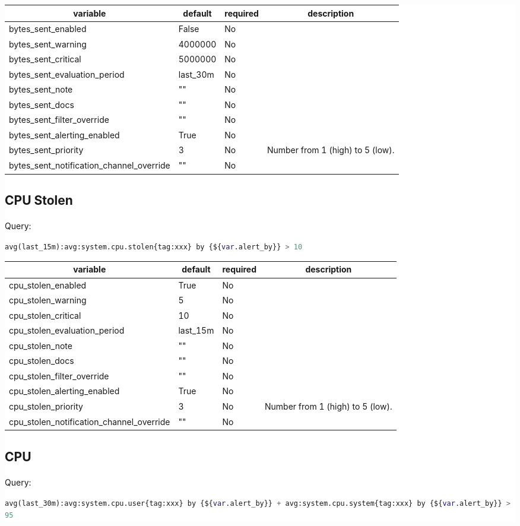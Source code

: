 | variable                                 | default  | required | description                      |
|------------------------------------------|----------|----------|----------------------------------|
| bytes_sent_enabled                       | False    | No       |                                  |
| bytes_sent_warning                       | 4000000  | No       |                                  |
| bytes_sent_critical                      | 5000000  | No       |                                  |
| bytes_sent_evaluation_period             | last_30m | No       |                                  |
| bytes_sent_note                          | ""       | No       |                                  |
| bytes_sent_docs                          | ""       | No       |                                  |
| bytes_sent_filter_override               | ""       | No       |                                  |
| bytes_sent_alerting_enabled              | True     | No       |                                  |
| bytes_sent_priority                      | 3        | No       | Number from 1 (high) to 5 (low). |
| bytes_sent_notification_channel_override | ""       | No       |                                  |


## CPU Stolen

Query:
```terraform
avg(last_15m):avg:system.cpu.stolen{tag:xxx} by {${var.alert_by}} > 10
```

| variable                                 | default  | required | description                      |
|------------------------------------------|----------|----------|----------------------------------|
| cpu_stolen_enabled                       | True     | No       |                                  |
| cpu_stolen_warning                       | 5        | No       |                                  |
| cpu_stolen_critical                      | 10       | No       |                                  |
| cpu_stolen_evaluation_period             | last_15m | No       |                                  |
| cpu_stolen_note                          | ""       | No       |                                  |
| cpu_stolen_docs                          | ""       | No       |                                  |
| cpu_stolen_filter_override               | ""       | No       |                                  |
| cpu_stolen_alerting_enabled              | True     | No       |                                  |
| cpu_stolen_priority                      | 3        | No       | Number from 1 (high) to 5 (low). |
| cpu_stolen_notification_channel_override | ""       | No       |                                  |


## CPU

Query:
```terraform
avg(last_30m):avg:system.cpu.user{tag:xxx} by {${var.alert_by}} + avg:system.cpu.system{tag:xxx} by {${var.alert_by}} > 95
```

